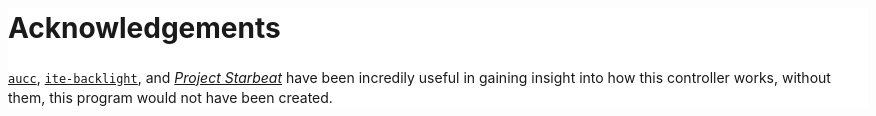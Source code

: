 
# Acknowledgements
[`aucc`](https://github.com/rodgomesc/avell-unofficial-control-center), [`ite-backlight`](https://github.com/hexagonal-sun/ite-backlight), and [*Project Starbeat*](https://github.com/kirainmoe/tongfang-hackintosh-utility) have been incredily useful in gaining insight into how this controller works, without them, this program would not have been created.

